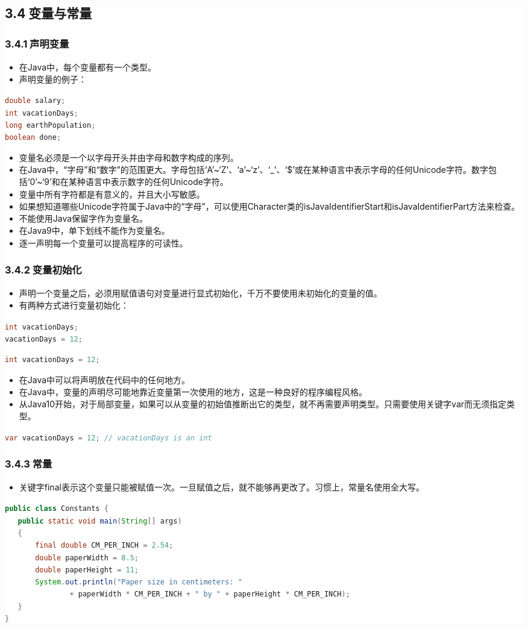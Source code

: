 ## 3.4 变量与常量
### 3.4.1 声明变量
* 在Java中，每个变量都有一个类型。
* 声明变量的例子：

```java
double salary;
int vacationDays;
long earthPopulation;
boolean done;
```
* 变量名必须是一个以字母开头并由字母和数字构成的序列。
* 在Java中，“字母”和“数字”的范围更大。字母包括‘A’\~‘Z’、‘a’\~‘z’、‘_’、‘$’或在某种语言中表示字母的任何Unicode字符。数字包括‘0’\~‘9’和在某种语言中表示数字的任何Unicode字符。
* 变量中所有字符都是有意义的，并且大小写敏感。
* 如果想知道哪些Unicode字符属于Java中的“字母”，可以使用Character类的isJavaIdentifierStart和isJavaIdentifierPart方法来检查。
* 不能使用Java保留字作为变量名。
* 在Java9中，单下划线不能作为变量名。
* 逐一声明每一个变量可以提高程序的可读性。

### 3.4.2 变量初始化
* 声明一个变量之后，必须用赋值语句对变量进行显式初始化，千万不要使用未初始化的变量的值。
* 有两种方式进行变量初始化：

 ```java
 int vacationDays;
 vacationDays = 12;
 ```
 
 ```java
 int vacationDays = 12;
 ```
 
 * 在Java中可以将声明放在代码中的任何地方。
 * 在Java中，变量的声明尽可能地靠近变量第一次使用的地方，这是一种良好的程序编程风格。
 * 从Java10开始，对于局部变量，如果可以从变量的初始值推断出它的类型，就不再需要声明类型。只需要使用关键字var而无须指定类型。

 ```java
 var vacationDays = 12; // vacationDays is an int
 ```
 
 
### 3.4.3 常量
 
 * 关键字final表示这个变量只能被赋值一次。一旦赋值之后，就不能够再更改了。习惯上，常量名使用全大写。

 ```java
 public class Constants {
	public static void main(String[] args)
	{
		final double CM_PER_INCH = 2.54;
		double paperWidth = 8.5;
		double paperHeight = 11;
		System.out.println("Paper size in centimeters: "
				+ paperWidth * CM_PER_INCH + " by " + paperHeight * CM_PER_INCH);
	}
}
```
